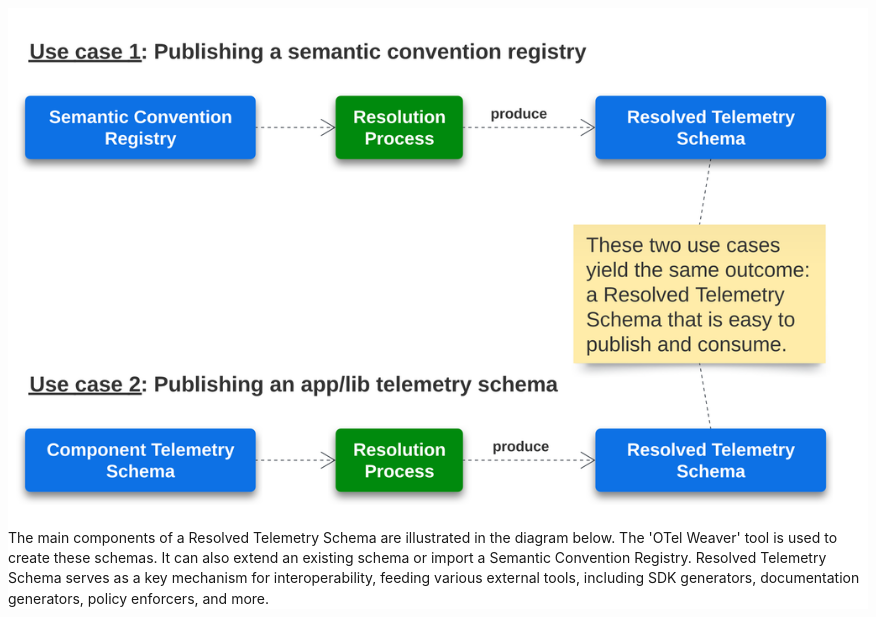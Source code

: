 ![Use cases](./img/0240-otel-weaver-use-cases.svg)

The main components of a Resolved Telemetry Schema are illustrated in the
diagram below. The 'OTel Weaver' tool is used to create these schemas. It can
also extend an existing schema or import a Semantic Convention Registry.
Resolved Telemetry Schema serves as a key mechanism for interoperability,
feeding various external tools, including SDK generators, documentation
generators, policy enforcers, and more.
